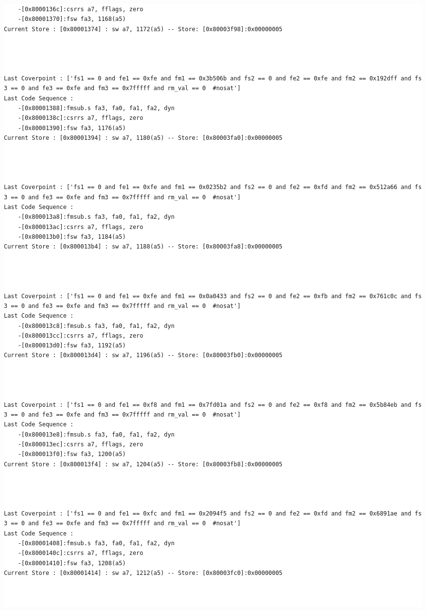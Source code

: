 ```
	-[0x8000136c]:csrrs a7, fflags, zero
	-[0x80001370]:fsw fa3, 1168(a5)
Current Store : [0x80001374] : sw a7, 1172(a5) -- Store: [0x80003f98]:0x00000005




Last Coverpoint : ['fs1 == 0 and fe1 == 0xfe and fm1 == 0x3b506b and fs2 == 0 and fe2 == 0xfe and fm2 == 0x192dff and fs3 == 0 and fe3 == 0xfe and fm3 == 0x7fffff and rm_val == 0  #nosat']
Last Code Sequence : 
	-[0x80001388]:fmsub.s fa3, fa0, fa1, fa2, dyn
	-[0x8000138c]:csrrs a7, fflags, zero
	-[0x80001390]:fsw fa3, 1176(a5)
Current Store : [0x80001394] : sw a7, 1180(a5) -- Store: [0x80003fa0]:0x00000005




Last Coverpoint : ['fs1 == 0 and fe1 == 0xfe and fm1 == 0x0235b2 and fs2 == 0 and fe2 == 0xfd and fm2 == 0x512a66 and fs3 == 0 and fe3 == 0xfe and fm3 == 0x7fffff and rm_val == 0  #nosat']
Last Code Sequence : 
	-[0x800013a8]:fmsub.s fa3, fa0, fa1, fa2, dyn
	-[0x800013ac]:csrrs a7, fflags, zero
	-[0x800013b0]:fsw fa3, 1184(a5)
Current Store : [0x800013b4] : sw a7, 1188(a5) -- Store: [0x80003fa8]:0x00000005




Last Coverpoint : ['fs1 == 0 and fe1 == 0xfe and fm1 == 0x0a0433 and fs2 == 0 and fe2 == 0xfb and fm2 == 0x761c0c and fs3 == 0 and fe3 == 0xfe and fm3 == 0x7fffff and rm_val == 0  #nosat']
Last Code Sequence : 
	-[0x800013c8]:fmsub.s fa3, fa0, fa1, fa2, dyn
	-[0x800013cc]:csrrs a7, fflags, zero
	-[0x800013d0]:fsw fa3, 1192(a5)
Current Store : [0x800013d4] : sw a7, 1196(a5) -- Store: [0x80003fb0]:0x00000005




Last Coverpoint : ['fs1 == 0 and fe1 == 0xf8 and fm1 == 0x7fd01a and fs2 == 0 and fe2 == 0xf8 and fm2 == 0x5b84eb and fs3 == 0 and fe3 == 0xfe and fm3 == 0x7fffff and rm_val == 0  #nosat']
Last Code Sequence : 
	-[0x800013e8]:fmsub.s fa3, fa0, fa1, fa2, dyn
	-[0x800013ec]:csrrs a7, fflags, zero
	-[0x800013f0]:fsw fa3, 1200(a5)
Current Store : [0x800013f4] : sw a7, 1204(a5) -- Store: [0x80003fb8]:0x00000005




Last Coverpoint : ['fs1 == 0 and fe1 == 0xfc and fm1 == 0x2094f5 and fs2 == 0 and fe2 == 0xfd and fm2 == 0x6891ae and fs3 == 0 and fe3 == 0xfe and fm3 == 0x7fffff and rm_val == 0  #nosat']
Last Code Sequence : 
	-[0x80001408]:fmsub.s fa3, fa0, fa1, fa2, dyn
	-[0x8000140c]:csrrs a7, fflags, zero
	-[0x80001410]:fsw fa3, 1208(a5)
Current Store : [0x80001414] : sw a7, 1212(a5) -- Store: [0x80003fc0]:0x00000005




```